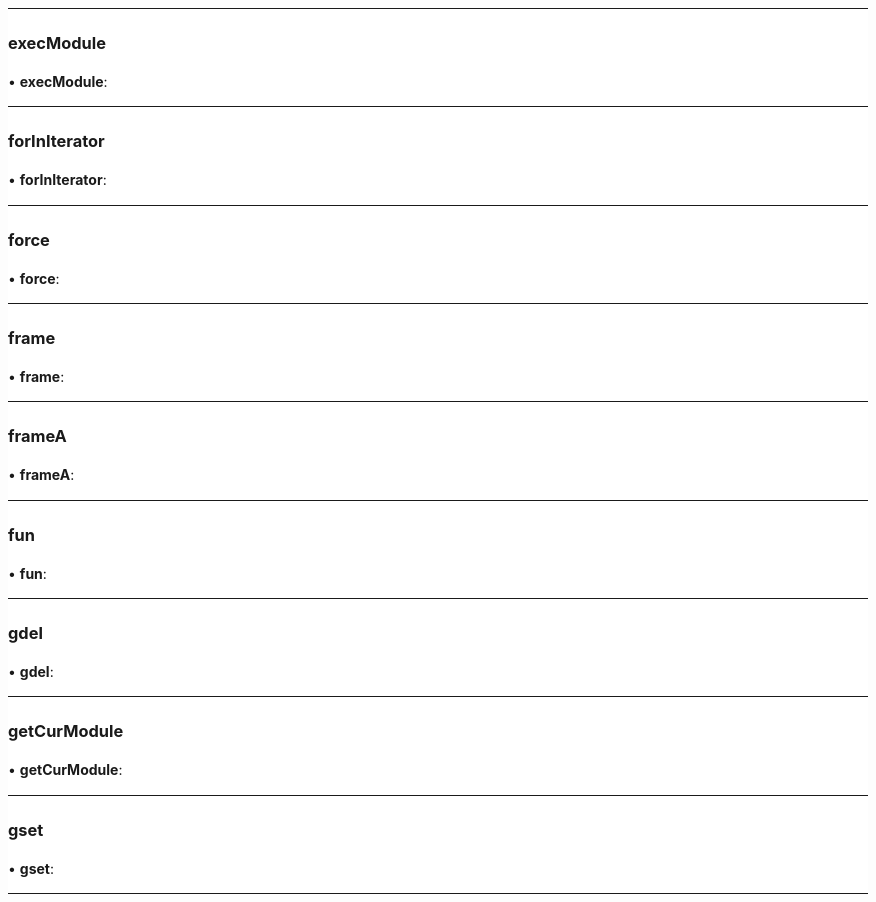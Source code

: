 ___

###  execModule

• **execModule**:

___

###  forInIterator

• **forInIterator**:

___

###  force

• **force**:

___

###  frame

• **frame**:

___

###  frameA

• **frameA**:

___

###  fun

• **fun**:

___

###  gdel

• **gdel**:

___

###  getCurModule

• **getCurModule**:

___

###  gset

• **gset**:

___
